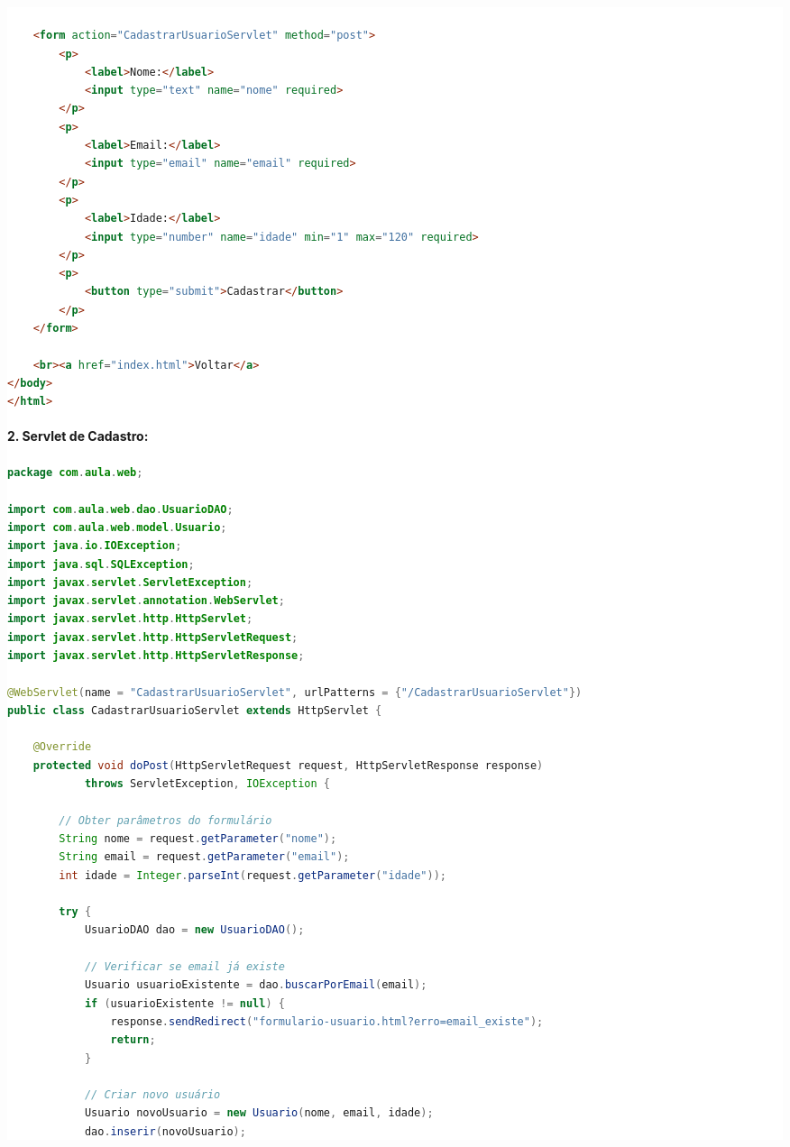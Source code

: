 ```html
    
    <form action="CadastrarUsuarioServlet" method="post">
        <p>
            <label>Nome:</label>
            <input type="text" name="nome" required>
        </p>
        <p>
            <label>Email:</label>
            <input type="email" name="email" required>
        </p>
        <p>
            <label>Idade:</label>
            <input type="number" name="idade" min="1" max="120" required>
        </p>
        <p>
            <button type="submit">Cadastrar</button>
        </p>
    </form>
    
    <br><a href="index.html">Voltar</a>
</body>
</html>
```

#### **2. Servlet de Cadastro:**
```java
package com.aula.web;

import com.aula.web.dao.UsuarioDAO;
import com.aula.web.model.Usuario;
import java.io.IOException;
import java.sql.SQLException;
import javax.servlet.ServletException;
import javax.servlet.annotation.WebServlet;
import javax.servlet.http.HttpServlet;
import javax.servlet.http.HttpServletRequest;
import javax.servlet.http.HttpServletResponse;

@WebServlet(name = "CadastrarUsuarioServlet", urlPatterns = {"/CadastrarUsuarioServlet"})
public class CadastrarUsuarioServlet extends HttpServlet {

    @Override
    protected void doPost(HttpServletRequest request, HttpServletResponse response)
            throws ServletException, IOException {
        
        // Obter parâmetros do formulário
        String nome = request.getParameter("nome");
        String email = request.getParameter("email");
        int idade = Integer.parseInt(request.getParameter("idade"));
        
        try {
            UsuarioDAO dao = new UsuarioDAO();
            
            // Verificar se email já existe
            Usuario usuarioExistente = dao.buscarPorEmail(email);
            if (usuarioExistente != null) {
                response.sendRedirect("formulario-usuario.html?erro=email_existe");
                return;
            }
            
            // Criar novo usuário
            Usuario novoUsuario = new Usuario(nome, email, idade);
            dao.inserir(novoUsuario);
```